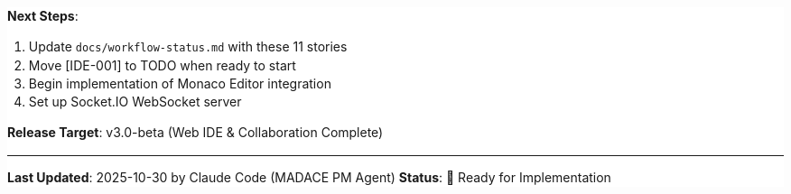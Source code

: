 **Next Steps**:

1. Update `docs/workflow-status.md` with these 11 stories
2. Move [IDE-001] to TODO when ready to start
3. Begin implementation of Monaco Editor integration
4. Set up Socket.IO WebSocket server

**Release Target**: v3.0-beta (Web IDE & Collaboration Complete)

---

**Last Updated**: 2025-10-30 by Claude Code (MADACE PM Agent)
**Status**: 📅 Ready for Implementation
